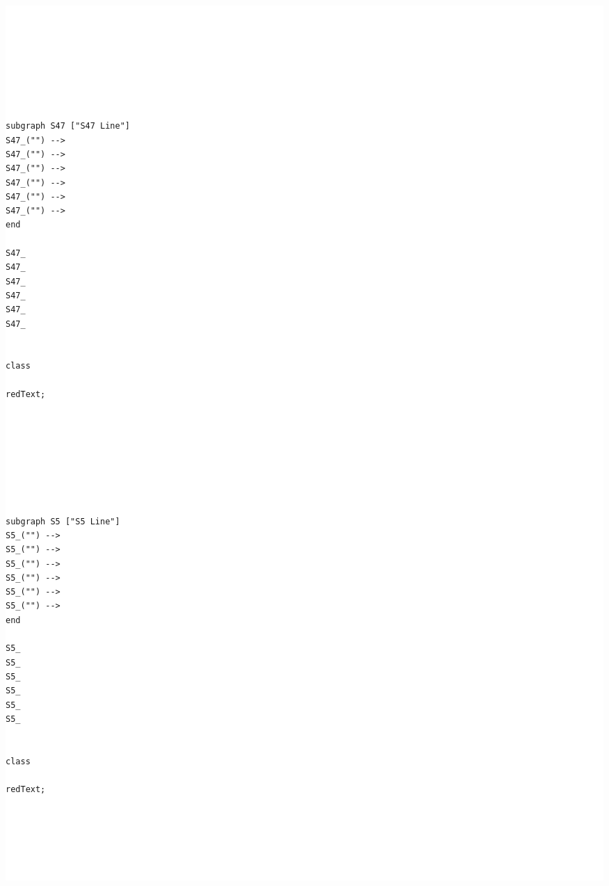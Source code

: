 ```mermaid








subgraph S47 ["S47 Line"]
S47_("") --> 
S47_("") --> 
S47_("") --> 
S47_("") --> 
S47_("") --> 
S47_("") --> 
end

S47_
S47_
S47_
S47_
S47_
S47_


class 

redText;








subgraph S5 ["S5 Line"]
S5_("") --> 
S5_("") --> 
S5_("") --> 
S5_("") --> 
S5_("") --> 
S5_("") --> 
end

S5_
S5_
S5_
S5_
S5_
S5_


class 

redText;







```